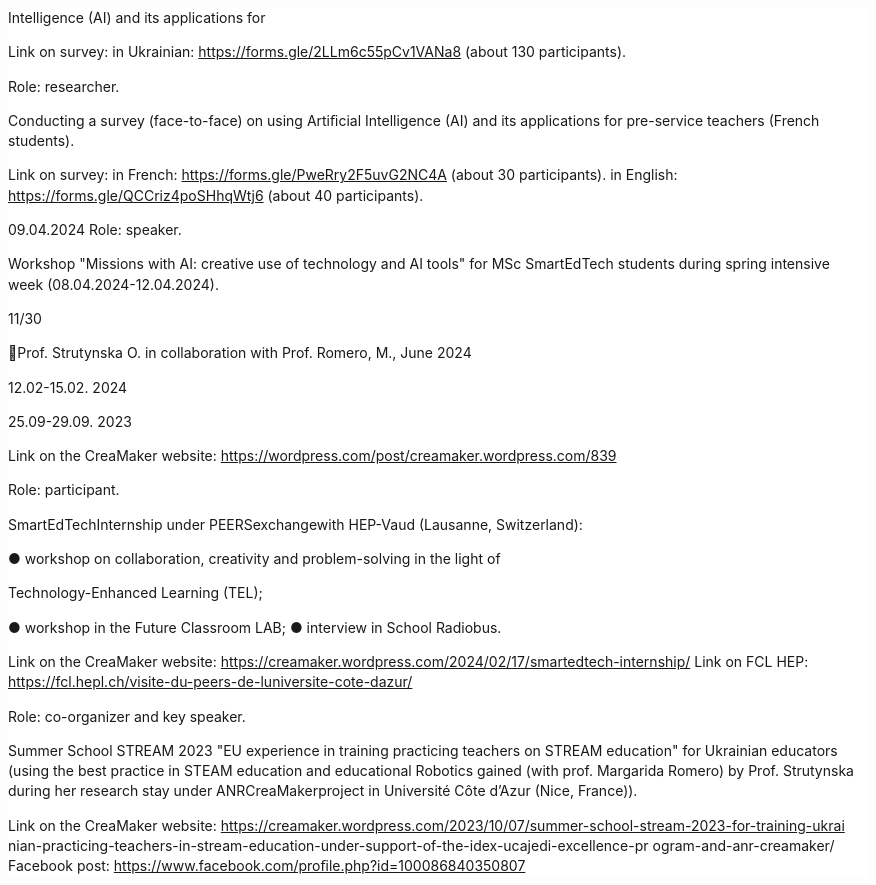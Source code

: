 Intelligence (AI) and its applications for

Link on survey:
in Ukrainian: https://forms.gle/2LLm6c55pCv1VANa8 (about 130 participants).

Role: researcher.

Conducting a survey (face-to-face) on using Artiﬁcial Intelligence (AI) and its applications for
pre-service teachers (French students).

Link on survey:
in French: https://forms.gle/PweRry2F5uvG2NC4A (about 30 participants).
in English: https://forms.gle/QCCriz4poSHhqWtj6 (about 40 participants).

09.04.2024 Role: speaker.

Workshop "Missions with AI: creative use of technology and AI tools" for MSc SmartEdTech
students during spring intensive week (08.04.2024-12.04.2024).

11/30

Prof. Strutynska O. in collaboration with Prof. Romero, M., June 2024

12.02-15.02.
2024

25.09-29.09.
2023

Link on the CreaMaker website:
https://wordpress.com/post/creamaker.wordpress.com/839

Role: participant.

SmartEdTechInternship under PEERSexchangewith HEP-Vaud (Lausanne, Switzerland):

● workshop on collaboration, creativity and problem-solving in the light of

Technology-Enhanced Learning (TEL);

● workshop in the Future Classroom LAB;
● interview in School Radiobus.

Link on the CreaMaker website:
https://creamaker.wordpress.com/2024/02/17/smartedtech-internship/
Link on FCL HEP:
https://fcl.hepl.ch/visite-du-peers-de-luniversite-cote-dazur/

Role: co-organizer and key speaker.

Summer School STREAM 2023 "EU experience in training practicing teachers on STREAM
education" for Ukrainian educators (using the best practice in STEAM education and educational
Robotics gained (with prof. Margarida Romero) by Prof. Strutynska during her research stay
under ANRCreaMakerproject in Université Côte d’Azur (Nice, France)).

Link on the CreaMaker website:
https://creamaker.wordpress.com/2023/10/07/summer-school-stream-2023-for-training-ukrai
nian-practicing-teachers-in-stream-education-under-support-of-the-idex-ucajedi-excellence-pr
ogram-and-anr-creamaker/
Facebook post:
https://www.facebook.com/proﬁle.php?id=100086840350807
